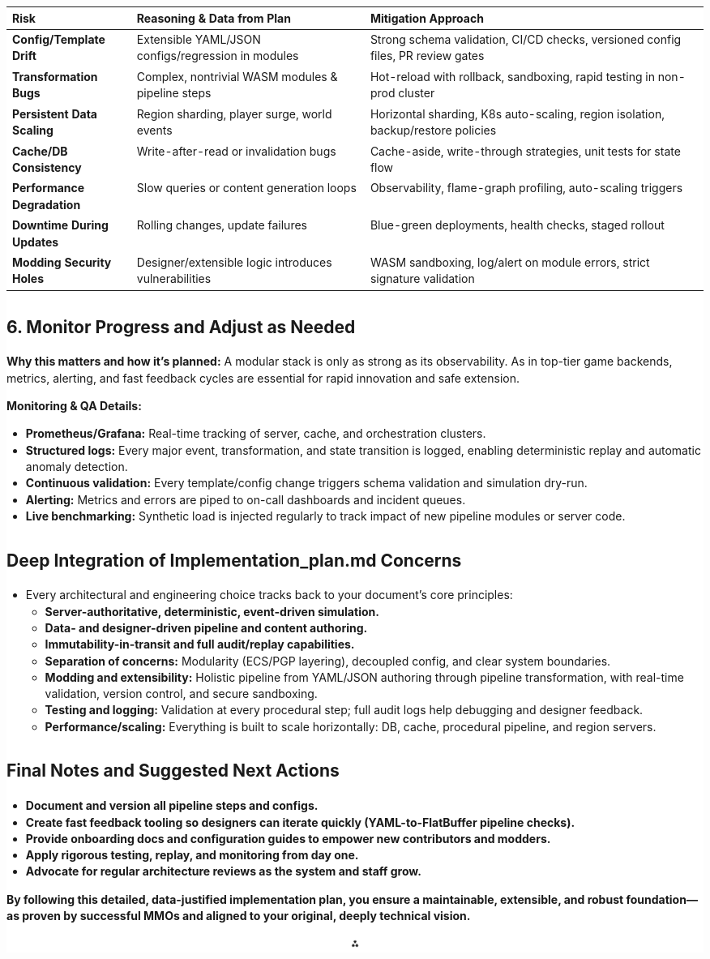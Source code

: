 
| Risk | Reasoning \& Data from Plan | Mitigation Approach |
| :-- | :-- | :-- |
| **Config/Template Drift** | Extensible YAML/JSON configs/regression in modules | Strong schema validation, CI/CD checks, versioned config files, PR review gates |
| **Transformation Bugs** | Complex, nontrivial WASM modules \& pipeline steps | Hot-reload with rollback, sandboxing, rapid testing in non-prod cluster |
| **Persistent Data Scaling** | Region sharding, player surge, world events | Horizontal sharding, K8s auto-scaling, region isolation, backup/restore policies |
| **Cache/DB Consistency** | Write-after-read or invalidation bugs | Cache-aside, write-through strategies, unit tests for state flow |
| **Performance Degradation** | Slow queries or content generation loops | Observability, flame-graph profiling, auto-scaling triggers |
| **Downtime During Updates** | Rolling changes, update failures | Blue-green deployments, health checks, staged rollout |
| **Modding Security Holes** | Designer/extensible logic introduces vulnerabilities | WASM sandboxing, log/alert on module errors, strict signature validation |

## 6. Monitor Progress and Adjust as Needed

**Why this matters and how it’s planned:**
A modular stack is only as strong as its observability. As in top-tier game backends, metrics, alerting, and fast feedback cycles are essential for rapid innovation and safe extension.

**Monitoring \& QA Details:**

- **Prometheus/Grafana:** Real-time tracking of server, cache, and orchestration clusters.
- **Structured logs:** Every major event, transformation, and state transition is logged, enabling deterministic replay and automatic anomaly detection.
- **Continuous validation:** Every template/config change triggers schema validation and simulation dry-run.
- **Alerting:** Metrics and errors are piped to on-call dashboards and incident queues.
- **Live benchmarking:** Synthetic load is injected regularly to track impact of new pipeline modules or server code.


## Deep Integration of Implementation_plan.md Concerns

- Every architectural and engineering choice tracks back to your document’s core principles:
    - **Server-authoritative, deterministic, event-driven simulation.**
    - **Data- and designer-driven pipeline and content authoring.**
    - **Immutability-in-transit and full audit/replay capabilities.**
    - **Separation of concerns:** Modularity (ECS/PGP layering), decoupled config, and clear system boundaries.
    - **Modding and extensibility:** Holistic pipeline from YAML/JSON authoring through pipeline transformation, with real-time validation, version control, and secure sandboxing.
    - **Testing and logging:** Validation at every procedural step; full audit logs help debugging and designer feedback.
    - **Performance/scaling:** Everything is built to scale horizontally: DB, cache, procedural pipeline, and region servers.


## Final Notes and Suggested Next Actions

- **Document and version all pipeline steps and configs.**
- **Create fast feedback tooling so designers can iterate quickly (YAML-to-FlatBuffer pipeline checks).**
- **Provide onboarding docs and configuration guides to empower new contributors and modders.**
- **Apply rigorous testing, replay, and monitoring from day one.**
- **Advocate for regular architecture reviews as the system and staff grow.**

**By following this detailed, data-justified implementation plan, you ensure a maintainable, extensible, and robust foundation—as proven by successful MMOs and aligned to your original, deeply technical vision.**

<div style="text-align: center">⁂</div>

[^1]: implementation_plan.md


